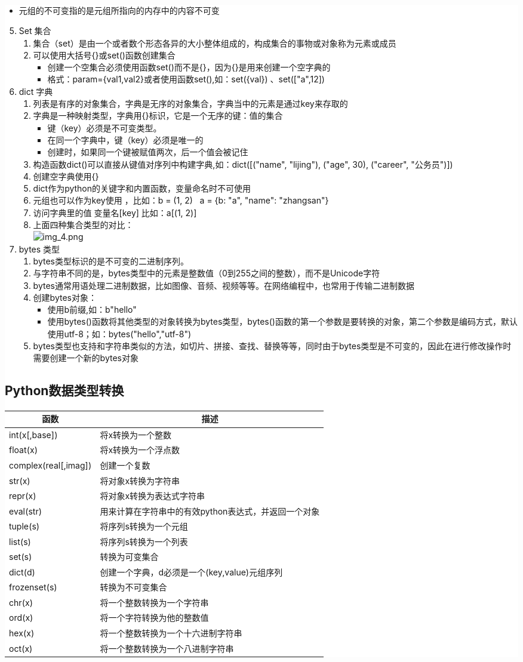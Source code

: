    + 元组的不可变指的是元组所指向的内存中的内容不可变
5. Set  集合
   1. 集合（set）是由一个或者数个形态各异的大小整体组成的，构成集合的事物或对象称为元素或成员
   2. 可以使用大括号{}或set()函数创建集合
      * 创建一个空集合必须使用函数set()而不是{}，因为{}是用来创建一个空字典的
      * 格式：param={val1,val2}或者使用函数set(),如：set({val}) 、set(["a",12])
6. dict  字典
   1. 列表是有序的对象集合，字典是无序的对象集合，字典当中的元素是通过key来存取的
   2. 字典是一种映射类型，字典用{}标识，它是一个无序的键：值的集合
      + 键（key）必须是不可变类型。
      + 在同一个字典中，键（key）必须是唯一的
      + 创建时，如果同一个键被赋值两次，后一个值会被记住
   3. 构造函数dict()可以直接从键值对序列中构建字典,如：dict([("name", "lijing"), ("age", 30), ("career", "公务员")])
   4. 创建空字典使用{}
   5. dict作为python的关键字和内置函数，变量命名时不可使用
   6. 元组也可以作为key使用 ，比如：b = (1, 2)  &nbsp;  a = {b: "a", "name": "zhangsan"}
   7. 访问字典里的值 变量名[key] 比如：a[(1, 2)]
   8. 上面四种集合类型的对比：  
      ![img_4.png](img_4.png)
7. bytes 类型
   1. bytes类型标识的是不可变的二进制序列。
   2. 与字符串不同的是，bytes类型中的元素是整数值（0到255之间的整数），而不是Unicode字符
   3. bytes通常用语处理二进制数据，比如图像、音频、视频等等。在网络编程中，也常用于传输二进制数据
   4. 创建bytes对象：
      * 使用b前缀,如：b"hello"
      * 使用bytes()函数将其他类型的对象转换为bytes类型，bytes()函数的第一个参数是要转换的对象，第二个参数是编码方式，默认使用utf-8；如：bytes("hello","utf-8")
   5. bytes类型也支持和字符串类似的方法，如切片、拼接、查找、替换等等，同时由于bytes类型是不可变的，因此在进行修改操作时需要创建一个新的bytes对象

## Python数据类型转换
| 函数                   | 描述                            |
|----------------------|-------------------------------|
| int(x[,base])        | 将x转换为一个整数                     |
| float(x)             | 将x转换为一个浮点数                    |
| complex(real[,imag]) | 创建一个复数                        |
| str(x)               | 将对象x转换为字符串                    |
| repr(x)              | 将对象x转换为表达式字符串                 |
| eval(str)            | 用来计算在字符串中的有效python表达式，并返回一个对象 |
| tuple(s)             | 将序列s转换为一个元组                   |
| list(s)              | 将序列s转换为一个列表                   |
| set(s)               | 转换为可变集合                       |
| dict(d)              | 创建一个字典，d必须是一个(key,value)元组序列  |
| frozenset(s)         | 转换为不可变集合                      |
| chr(x)               | 将一个整数转换为一个字符串                 |
| ord(x)               | 将一个字符转换为他的整数值                 |
| hex(x)               | 将一个整数转换为一个十六进制字符串             |
| oct(x)               | 将一个整数转换为一个八进制字符串              |
